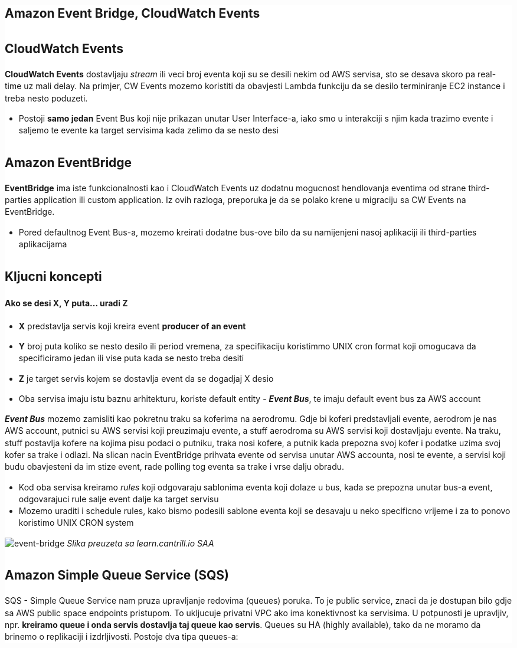 
## Amazon Event Bridge, CloudWatch Events
## CloudWatch Events

**CloudWatch Events** dostavljaju *stream* ili veci broj eventa koji su se desili nekim od AWS servisa, sto se desava skoro pa real-time uz mali delay. Na primjer, CW Events mozemo koristiti da obavjesti Lambda funkciju da se desilo terminiranje EC2 instance  i treba nesto poduzeti. 
* Postoji **samo jedan** Event Bus koji nije prikazan unutar User Interface-a, iako smo u interakciji s njim kada trazimo evente i saljemo te evente ka target servisima kada zelimo da se nesto desi 


## Amazon EventBridge

**EventBridge** ima iste funkcionalnosti kao i CloudWatch Events uz dodatnu mogucnost hendlovanja eventima od strane third-parties application ili custom application.  Iz ovih razloga, preporuka je da se polako krene u migraciju sa CW Events na EventBridge. 
* Pored defaultnog Event Bus-a, mozemo kreirati dodatne bus-ove bilo da su namijenjeni nasoj aplikaciji ili third-parties aplikacijama 

## Kljucni koncepti

#### Ako se desi X, Y puta... uradi Z
* **X** predstavlja servis koji kreira event **producer of an event**
* **Y** broj puta koliko se nesto desilo  ili period vremena, za specifikaciju koristimmo UNIX cron format koji omogucava da specificiramo jedan ili vise puta kada se nesto treba desiti
* **Z** je target servis kojem se dostavlja event da se dogadjaj X desio 


* Oba servisa imaju istu baznu arhitekturu, koriste default entity - ***Event Bus***, te imaju default event bus za AWS account

***Event Bus*** mozemo zamisliti kao pokretnu traku sa koferima na aerodromu. Gdje bi koferi predstavljali evente, aerodrom je nas AWS account, putnici su AWS servisi koji preuzimaju evente, a stuff aerodroma su AWS servisi koji dostavljaju evente. Na traku, stuff postavlja kofere na kojima pisu podaci o putniku, traka nosi kofere, a putnik kada prepozna svoj kofer i podatke uzima svoj kofer sa trake i odlazi. 
Na slican nacin EventBridge prihvata evente od servisa unutar AWS accounta, nosi te evente, a servisi koji budu obavjesteni da im stize event, rade polling tog eventa sa trake i vrse dalju obradu. 

* Kod oba servisa kreiramo *rules* koji odgovaraju sablonima eventa koji dolaze u bus, kada se prepozna unutar bus-a event, odgovarajuci rule salje event dalje ka target servisu 
* Mozemo uraditi i schedule rules, kako bismo podesili sablone eventa koji se desavaju u neko specificno vrijeme i za to ponovo koristimo UNIX CRON system 


![event-bridge](files/ebridge.png)
*Slika preuzeta sa learn.cantrill.io SAA*

## Amazon Simple Queue Service (SQS)


SQS - Simple Queue Service nam pruza upravljanje redovima (queues) poruka. To je public service, znaci da je dostupan bilo gdje sa AWS public space endpoints pristupom. 
To ukljucuje privatni VPC ako ima konektivnost ka servisima. U potpunosti je upravljiv, npr. **kreiramo queue i onda servis dostavlja taj queue kao servis**.
Queues su HA (highly available), tako da ne moramo da brinemo o replikaciji i izdrljivosti. 
Postoje dva tipa queues-a: 
